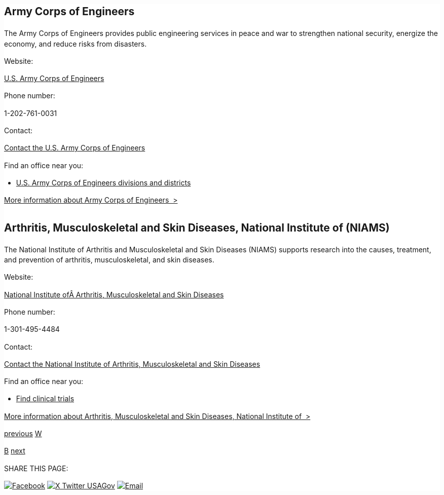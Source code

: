 Army Corps of Engineers
-----------------------

The Army Corps of Engineers provides public engineering services in peace and war to strengthen national security, energize the economy, and reduce risks from disasters.

Website:

[U.S. Army Corps of Engineers](http://www.usace.army.mil/)

Phone number:

1-202-761-0031

Contact:

[Contact the U.S. Army Corps of Engineers](http://www.usace.army.mil/ContactUs/Pages/default.aspx)

Find an office near you:

* [U.S. Army Corps of Engineers divisions and districts](http://www.usace.army.mil/Locations.aspx)

[More information about Army Corps of Engineers  >](/agencies/u-s-army-corps-of-engineers)

Arthritis, Musculoskeletal and Skin Diseases, National Institute of (NIAMS)
---------------------------------------------------------------------------

The National Institute of Arthritis and Musculoskeletal and Skin Diseases (NIAMS) supports research into the causes, treatment, and prevention of arthritis, musculoskeletal, and skin diseases.

Website:

[National Institute ofÂ Arthritis, Musculoskeletal and Skin Diseases](https://www.niams.nih.gov/)

Phone number:

1-301-495-4484

Contact:

[Contact the National Institute of Arthritis, Musculoskeletal and Skin Diseases](https://www.niams.nih.gov/about/contact-us)

Find an office near you:

* [Find clinical trials](https://www.clinicaltrials.gov/)

[More information about Arthritis, Musculoskeletal and Skin Diseases, National Institute of  >](/agencies/national-institute-of-arthritis-musculoskeletal-and-skin-diseases)

[previous](/agency-index/w#W)
[W](/agency-index/w#W)

[B](/agency-index/b#B)
[next](/agency-index/b#B)

SHARE THIS PAGE:

[![Facebook](/themes/custom/usagov/images/social-media-icons/Facebook_Icon.svg)](https://www.facebook.com/sharer/sharer.php?u=https://www.usa.gov/agency-index&v=3)
[![X Twitter USAGov](/themes/custom/usagov/images/social-media-icons/X_Twitter_Icon.svg?version=2)](https://twitter.com/intent/tweet?source=webclient&text=https://www.usa.gov/agency-index)
[![Email](/themes/custom/usagov/images/social-media-icons/Email_Icon.svg?version=2)](mailto:?subject=https://www.usa.gov/agency-index)
